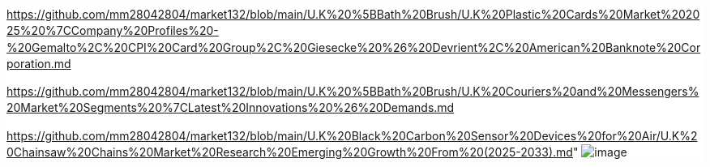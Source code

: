 <a href=https://github.com/mm28042804/market132/blob/main/U.K%20%5BBath%20Brush/U.K%20Plastic%20Cards%20Market%202025%20%7CCompany%20Profiles%20-%20Gemalto%2C%20CPI%20Card%20Group%2C%20Giesecke%20%26%20Devrient%2C%20American%20Banknote%20Corporation.md>https://github.com/mm28042804/market132/blob/main/U.K%20%5BBath%20Brush/U.K%20Plastic%20Cards%20Market%202025%20%7CCompany%20Profiles%20-%20Gemalto%2C%20CPI%20Card%20Group%2C%20Giesecke%20%26%20Devrient%2C%20American%20Banknote%20Corporation.md</a>

<a href=https://github.com/mm28042804/market132/blob/main/U.K%20%5BBath%20Brush/U.K%20Couriers%20and%20Messengers%20Market%20Segments%20%7CLatest%20Innovations%20%26%20Demands.md>https://github.com/mm28042804/market132/blob/main/U.K%20%5BBath%20Brush/U.K%20Couriers%20and%20Messengers%20Market%20Segments%20%7CLatest%20Innovations%20%26%20Demands.md</a>

<a href=https://github.com/mm28042804/market132/blob/main/U.K%20Black%20Carbon%20Sensor%20Devices%20for%20Air/U.K%20Chainsaw%20Chains%20Market%20Research%20Emerging%20Growth%20From%20(2025-2033).md>https://github.com/mm28042804/market132/blob/main/U.K%20Black%20Carbon%20Sensor%20Devices%20for%20Air/U.K%20Chainsaw%20Chains%20Market%20Research%20Emerging%20Growth%20From%20(2025-2033).md</a>"
![image](https://github.com/user-attachments/assets/0a6a33ec-21d0-4c77-8de3-87fc83f58205)

